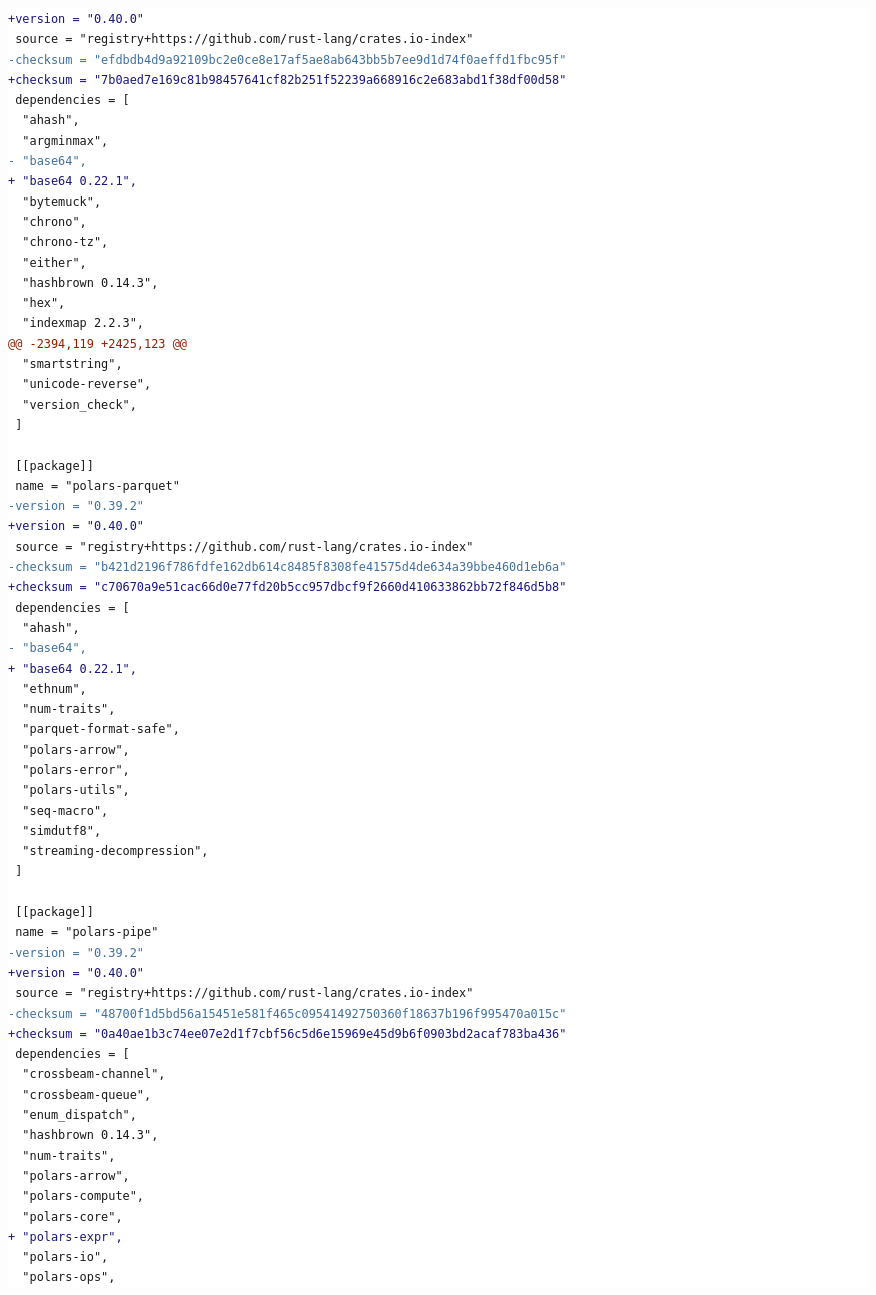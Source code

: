 ```diff
+version = "0.40.0"
 source = "registry+https://github.com/rust-lang/crates.io-index"
-checksum = "efdbdb4d9a92109bc2e0ce8e17af5ae8ab643bb5b7ee9d1d74f0aeffd1fbc95f"
+checksum = "7b0aed7e169c81b98457641cf82b251f52239a668916c2e683abd1f38df00d58"
 dependencies = [
  "ahash",
  "argminmax",
- "base64",
+ "base64 0.22.1",
  "bytemuck",
  "chrono",
  "chrono-tz",
  "either",
  "hashbrown 0.14.3",
  "hex",
  "indexmap 2.2.3",
@@ -2394,119 +2425,123 @@
  "smartstring",
  "unicode-reverse",
  "version_check",
 ]
 
 [[package]]
 name = "polars-parquet"
-version = "0.39.2"
+version = "0.40.0"
 source = "registry+https://github.com/rust-lang/crates.io-index"
-checksum = "b421d2196f786fdfe162db614c8485f8308fe41575d4de634a39bbe460d1eb6a"
+checksum = "c70670a9e51cac66d0e77fd20b5cc957dbcf9f2660d410633862bb72f846d5b8"
 dependencies = [
  "ahash",
- "base64",
+ "base64 0.22.1",
  "ethnum",
  "num-traits",
  "parquet-format-safe",
  "polars-arrow",
  "polars-error",
  "polars-utils",
  "seq-macro",
  "simdutf8",
  "streaming-decompression",
 ]
 
 [[package]]
 name = "polars-pipe"
-version = "0.39.2"
+version = "0.40.0"
 source = "registry+https://github.com/rust-lang/crates.io-index"
-checksum = "48700f1d5bd56a15451e581f465c09541492750360f18637b196f995470a015c"
+checksum = "0a40ae1b3c74ee07e2d1f7cbf56c5d6e15969e45d9b6f0903bd2acaf783ba436"
 dependencies = [
  "crossbeam-channel",
  "crossbeam-queue",
  "enum_dispatch",
  "hashbrown 0.14.3",
  "num-traits",
  "polars-arrow",
  "polars-compute",
  "polars-core",
+ "polars-expr",
  "polars-io",
  "polars-ops",
```